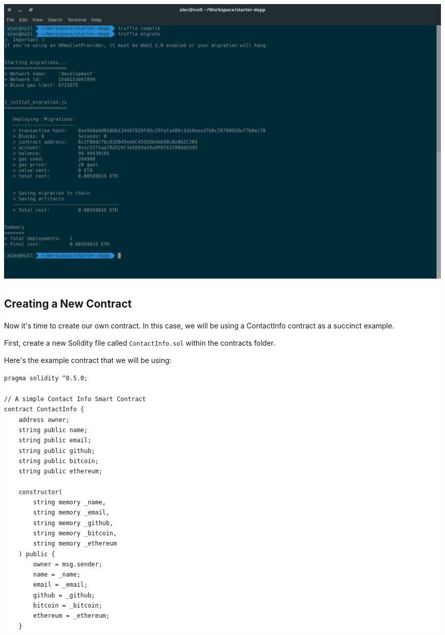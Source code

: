 ![Migration One](docs/migration-one.png "Migration One")

## Creating a New Contract

Now it's time to create our own contract. In this case, we will be using a ContactInfo contract as a succinct example.

First, create a new Solidity file called `ContactInfo.sol` within the contracts folder.

Here's the example contract that we will be using:

```
pragma solidity ^0.5.0;

// A simple Contact Info Smart Contract
contract ContactInfo {
    address owner;
    string public name;
    string public email;
    string public github;
    string public bitcoin;
    string public ethereum;

    constructor(
        string memory _name,
        string memory _email,
        string memory _github,
        string memory _bitcoin,
        string memory _ethereum
    ) public {
        owner = msg.sender;
        name = _name;
        email = _email;
        github = _github;
        bitcoin = _bitcoin;
        ethereum = _ethereum;
    }
```